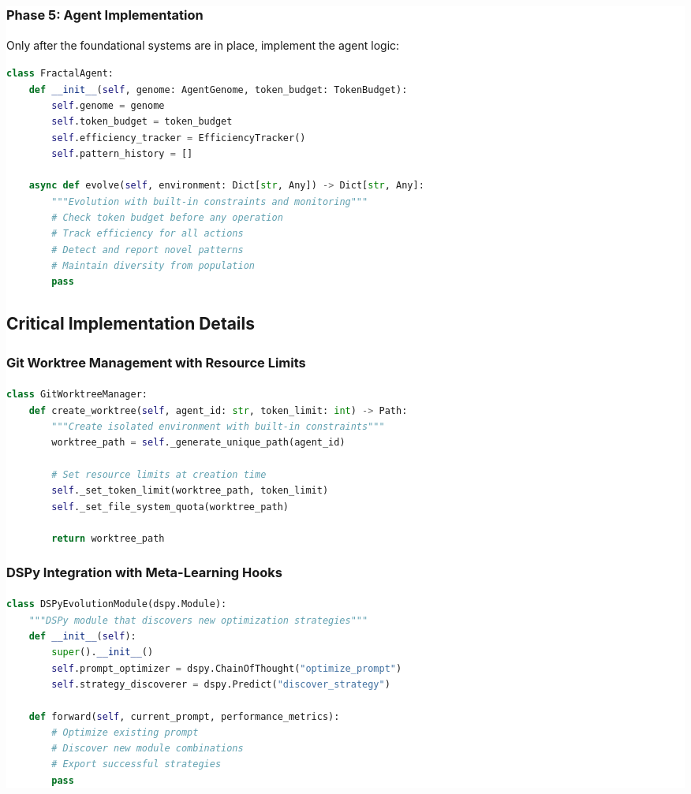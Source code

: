 ### Phase 5: Agent Implementation

Only after the foundational systems are in place, implement the agent logic:

```python
class FractalAgent:
    def __init__(self, genome: AgentGenome, token_budget: TokenBudget):
        self.genome = genome
        self.token_budget = token_budget
        self.efficiency_tracker = EfficiencyTracker()
        self.pattern_history = []
    
    async def evolve(self, environment: Dict[str, Any]) -> Dict[str, Any]:
        """Evolution with built-in constraints and monitoring"""
        # Check token budget before any operation
        # Track efficiency for all actions
        # Detect and report novel patterns
        # Maintain diversity from population
        pass
```

## Critical Implementation Details

### Git Worktree Management with Resource Limits

```python
class GitWorktreeManager:
    def create_worktree(self, agent_id: str, token_limit: int) -> Path:
        """Create isolated environment with built-in constraints"""
        worktree_path = self._generate_unique_path(agent_id)
        
        # Set resource limits at creation time
        self._set_token_limit(worktree_path, token_limit)
        self._set_file_system_quota(worktree_path)
        
        return worktree_path
```

### DSPy Integration with Meta-Learning Hooks

```python
class DSPyEvolutionModule(dspy.Module):
    """DSPy module that discovers new optimization strategies"""
    def __init__(self):
        super().__init__()
        self.prompt_optimizer = dspy.ChainOfThought("optimize_prompt")
        self.strategy_discoverer = dspy.Predict("discover_strategy")
    
    def forward(self, current_prompt, performance_metrics):
        # Optimize existing prompt
        # Discover new module combinations
        # Export successful strategies
        pass
```
